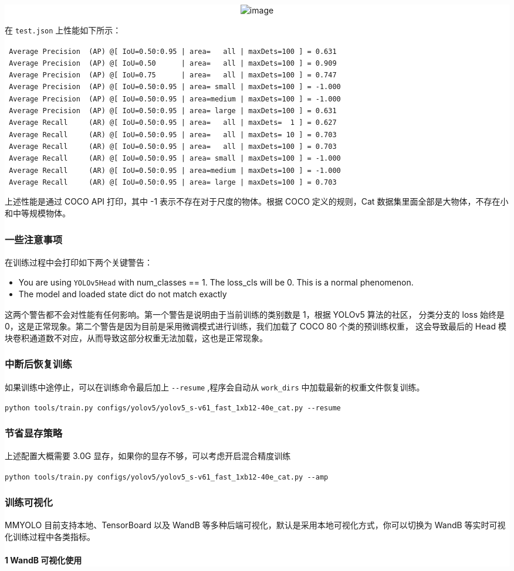 <div align=center>
<img src="https://user-images.githubusercontent.com/17425982/220236361-bd113606-248e-4a0e-a484-c0dc9e355b5b.png" alt="image"/>
</div>

在 `test.json` 上性能如下所示：

```text
 Average Precision  (AP) @[ IoU=0.50:0.95 | area=   all | maxDets=100 ] = 0.631
 Average Precision  (AP) @[ IoU=0.50      | area=   all | maxDets=100 ] = 0.909
 Average Precision  (AP) @[ IoU=0.75      | area=   all | maxDets=100 ] = 0.747
 Average Precision  (AP) @[ IoU=0.50:0.95 | area= small | maxDets=100 ] = -1.000
 Average Precision  (AP) @[ IoU=0.50:0.95 | area=medium | maxDets=100 ] = -1.000
 Average Precision  (AP) @[ IoU=0.50:0.95 | area= large | maxDets=100 ] = 0.631
 Average Recall     (AR) @[ IoU=0.50:0.95 | area=   all | maxDets=  1 ] = 0.627
 Average Recall     (AR) @[ IoU=0.50:0.95 | area=   all | maxDets= 10 ] = 0.703
 Average Recall     (AR) @[ IoU=0.50:0.95 | area=   all | maxDets=100 ] = 0.703
 Average Recall     (AR) @[ IoU=0.50:0.95 | area= small | maxDets=100 ] = -1.000
 Average Recall     (AR) @[ IoU=0.50:0.95 | area=medium | maxDets=100 ] = -1.000
 Average Recall     (AR) @[ IoU=0.50:0.95 | area= large | maxDets=100 ] = 0.703
```

上述性能是通过 COCO API 打印，其中 -1 表示不存在对于尺度的物体。根据 COCO 定义的规则，Cat 数据集里面全部是大物体，不存在小和中等规模物体。

### 一些注意事项

在训练过程中会打印如下两个关键警告：

- You are using `YOLOv5Head` with num_classes == 1. The loss_cls will be 0. This is a normal phenomenon.
- The model and loaded state dict do not match exactly

这两个警告都不会对性能有任何影响。第一个警告是说明由于当前训练的类别数是 1，根据 YOLOv5 算法的社区， 分类分支的 loss 始终是 0，这是正常现象。第二个警告是因为目前是采用微调模式进行训练，我们加载了 COCO 80 个类的预训练权重，
这会导致最后的 Head 模块卷积通道数不对应，从而导致这部分权重无法加载，这也是正常现象。

### 中断后恢复训练

如果训练中途停止，可以在训练命令最后加上 `--resume` ,程序会自动从 `work_dirs` 中加载最新的权重文件恢复训练。

```shell
python tools/train.py configs/yolov5/yolov5_s-v61_fast_1xb12-40e_cat.py --resume
```

### 节省显存策略

上述配置大概需要 3.0G 显存，如果你的显存不够，可以考虑开启混合精度训练

```shell
python tools/train.py configs/yolov5/yolov5_s-v61_fast_1xb12-40e_cat.py --amp
```

### 训练可视化

MMYOLO 目前支持本地、TensorBoard 以及 WandB 等多种后端可视化，默认是采用本地可视化方式，你可以切换为 WandB 等实时可视化训练过程中各类指标。

#### 1 WandB 可视化使用

